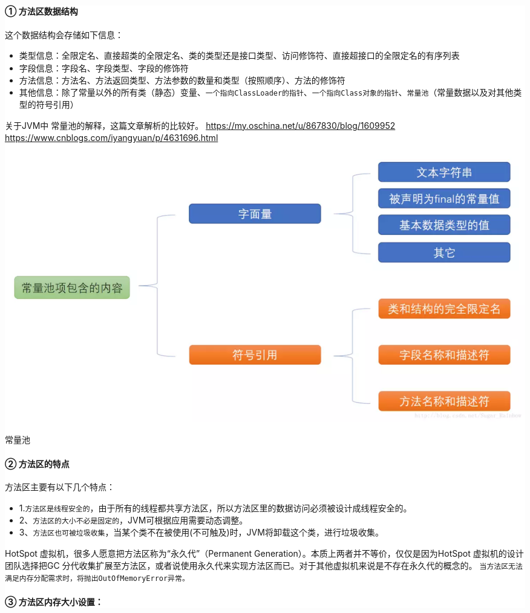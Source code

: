 #### ① 方法区数据结构

这个数据结构会存储如下信息：

- 类型信息：全限定名、直接超类的全限定名、类的类型还是接口类型、访问修饰符、直接超接口的全限定名的有序列表
- 字段信息：字段名、字段类型、字段的修饰符
- 方法信息：方法名、方法返回类型、方法参数的数量和类型（按照顺序）、方法的修饰符
- 其他信息：除了常量以外的所有类（静态）变量、`一个指向ClassLoader的指针`、`一个指向Class对象的指针`、`常量池`（常量数据以及对其他类型的符号引用）

关于JVM中 常量池的解释，这篇文章解析的比较好。
<https://my.oschina.net/u/867830/blog/1609952>
<https://www.cnblogs.com/iyangyuan/p/4631696.html>



![img](assets/1592745-54b261224e9c5f2d.webp)

常量池



#### ② 方法区的特点

方法区主要有以下几个特点：

- 1.`方法区是线程安全的`，由于所有的线程都共享方法区，所以方法区里的数据访问必须被设计成线程安全的。
- 2、`方法区的大小不必是固定的`，JVM可根据应用需要动态调整。
- 3、`方法区也可被垃圾收集`，当某个类不在被使用(不可触及)时，JVM将卸载这个类，进行垃圾收集。

HotSpot 虚拟机，很多人愿意把方法区称为“永久代”（Permanent Generation）。本质上两者并不等价，仅仅是因为HotSpot 虚拟机的设计团队选择把GC 分代收集扩展至方法区，或者说使用永久代来实现方法区而已。对于其他虚拟机来说是不存在永久代的概念的。
`当方法区无法满足内存分配需求时，将抛出OutOfMemoryError异常。`

#### ③ 方法区内存大小设置：
